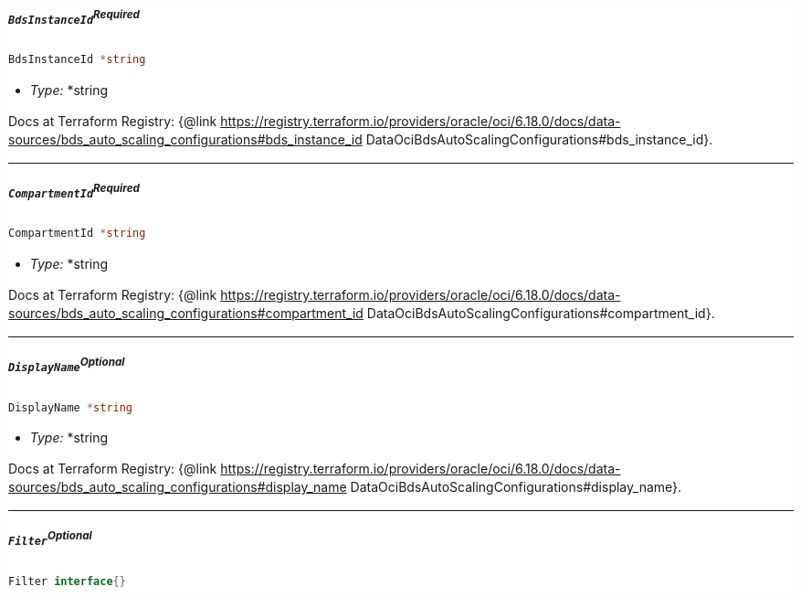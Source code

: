 ##### `BdsInstanceId`<sup>Required</sup> <a name="BdsInstanceId" id="rhizo-co-terraform-provider-oci.dataOciBdsAutoScalingConfigurations.DataOciBdsAutoScalingConfigurationsConfig.property.bdsInstanceId"></a>

```go
BdsInstanceId *string
```

- *Type:* *string

Docs at Terraform Registry: {@link https://registry.terraform.io/providers/oracle/oci/6.18.0/docs/data-sources/bds_auto_scaling_configurations#bds_instance_id DataOciBdsAutoScalingConfigurations#bds_instance_id}.

---

##### `CompartmentId`<sup>Required</sup> <a name="CompartmentId" id="rhizo-co-terraform-provider-oci.dataOciBdsAutoScalingConfigurations.DataOciBdsAutoScalingConfigurationsConfig.property.compartmentId"></a>

```go
CompartmentId *string
```

- *Type:* *string

Docs at Terraform Registry: {@link https://registry.terraform.io/providers/oracle/oci/6.18.0/docs/data-sources/bds_auto_scaling_configurations#compartment_id DataOciBdsAutoScalingConfigurations#compartment_id}.

---

##### `DisplayName`<sup>Optional</sup> <a name="DisplayName" id="rhizo-co-terraform-provider-oci.dataOciBdsAutoScalingConfigurations.DataOciBdsAutoScalingConfigurationsConfig.property.displayName"></a>

```go
DisplayName *string
```

- *Type:* *string

Docs at Terraform Registry: {@link https://registry.terraform.io/providers/oracle/oci/6.18.0/docs/data-sources/bds_auto_scaling_configurations#display_name DataOciBdsAutoScalingConfigurations#display_name}.

---

##### `Filter`<sup>Optional</sup> <a name="Filter" id="rhizo-co-terraform-provider-oci.dataOciBdsAutoScalingConfigurations.DataOciBdsAutoScalingConfigurationsConfig.property.filter"></a>

```go
Filter interface{}
```
